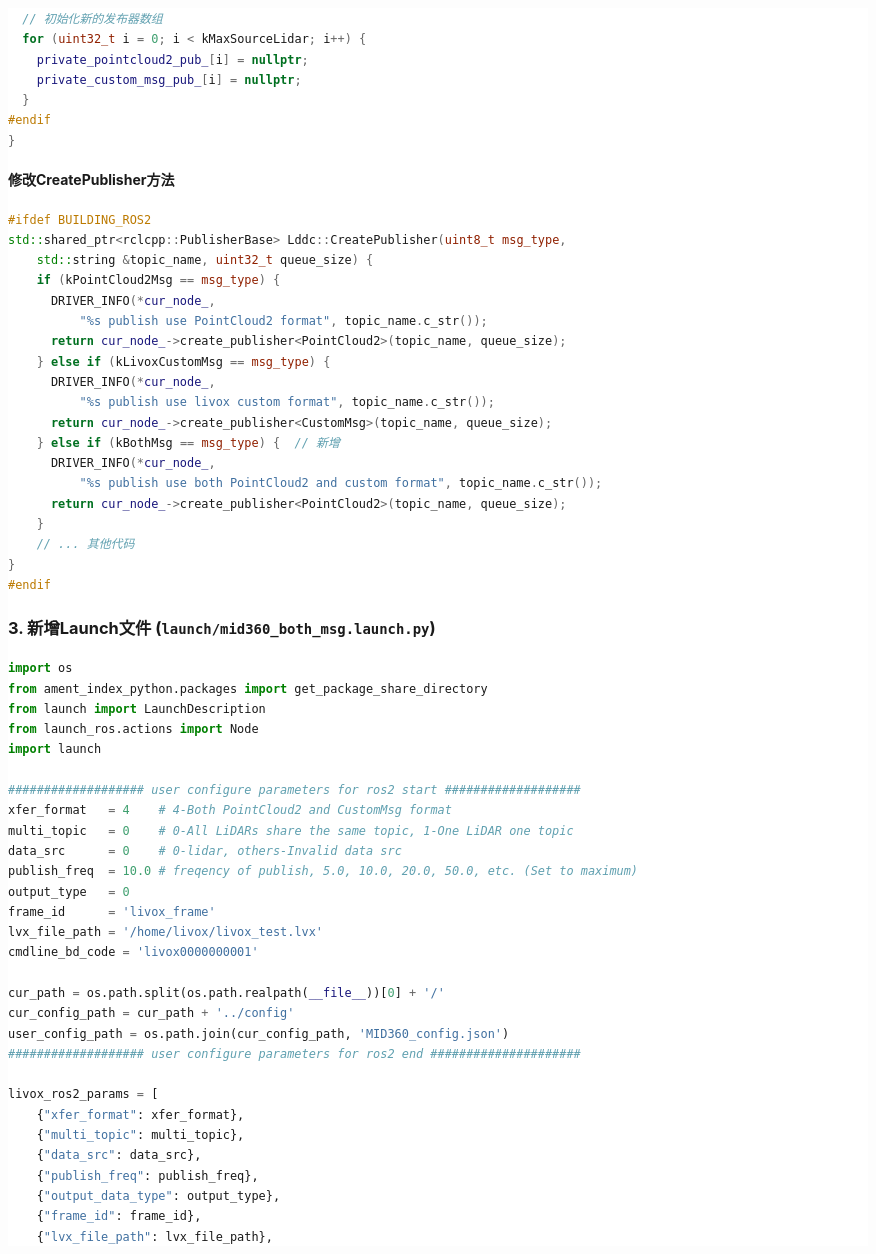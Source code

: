 ```cpp
  // 初始化新的发布器数组
  for (uint32_t i = 0; i < kMaxSourceLidar; i++) {
    private_pointcloud2_pub_[i] = nullptr;
    private_custom_msg_pub_[i] = nullptr;
  }
#endif
}
```

#### 修改CreatePublisher方法
```cpp
#ifdef BUILDING_ROS2
std::shared_ptr<rclcpp::PublisherBase> Lddc::CreatePublisher(uint8_t msg_type,
    std::string &topic_name, uint32_t queue_size) {
    if (kPointCloud2Msg == msg_type) {
      DRIVER_INFO(*cur_node_,
          "%s publish use PointCloud2 format", topic_name.c_str());
      return cur_node_->create_publisher<PointCloud2>(topic_name, queue_size);
    } else if (kLivoxCustomMsg == msg_type) {
      DRIVER_INFO(*cur_node_,
          "%s publish use livox custom format", topic_name.c_str());
      return cur_node_->create_publisher<CustomMsg>(topic_name, queue_size);
    } else if (kBothMsg == msg_type) {  // 新增
      DRIVER_INFO(*cur_node_,
          "%s publish use both PointCloud2 and custom format", topic_name.c_str());
      return cur_node_->create_publisher<PointCloud2>(topic_name, queue_size);
    }
    // ... 其他代码
}
#endif
```

### 3. 新增Launch文件 (`launch/mid360_both_msg.launch.py`)

```python
import os
from ament_index_python.packages import get_package_share_directory
from launch import LaunchDescription
from launch_ros.actions import Node
import launch

################### user configure parameters for ros2 start ###################
xfer_format   = 4    # 4-Both PointCloud2 and CustomMsg format
multi_topic   = 0    # 0-All LiDARs share the same topic, 1-One LiDAR one topic
data_src      = 0    # 0-lidar, others-Invalid data src
publish_freq  = 10.0 # freqency of publish, 5.0, 10.0, 20.0, 50.0, etc. (Set to maximum)
output_type   = 0
frame_id      = 'livox_frame'
lvx_file_path = '/home/livox/livox_test.lvx'
cmdline_bd_code = 'livox0000000001'

cur_path = os.path.split(os.path.realpath(__file__))[0] + '/'
cur_config_path = cur_path + '../config'
user_config_path = os.path.join(cur_config_path, 'MID360_config.json')
################### user configure parameters for ros2 end #####################

livox_ros2_params = [
    {"xfer_format": xfer_format},
    {"multi_topic": multi_topic},
    {"data_src": data_src},
    {"publish_freq": publish_freq},
    {"output_data_type": output_type},
    {"frame_id": frame_id},
    {"lvx_file_path": lvx_file_path},
```